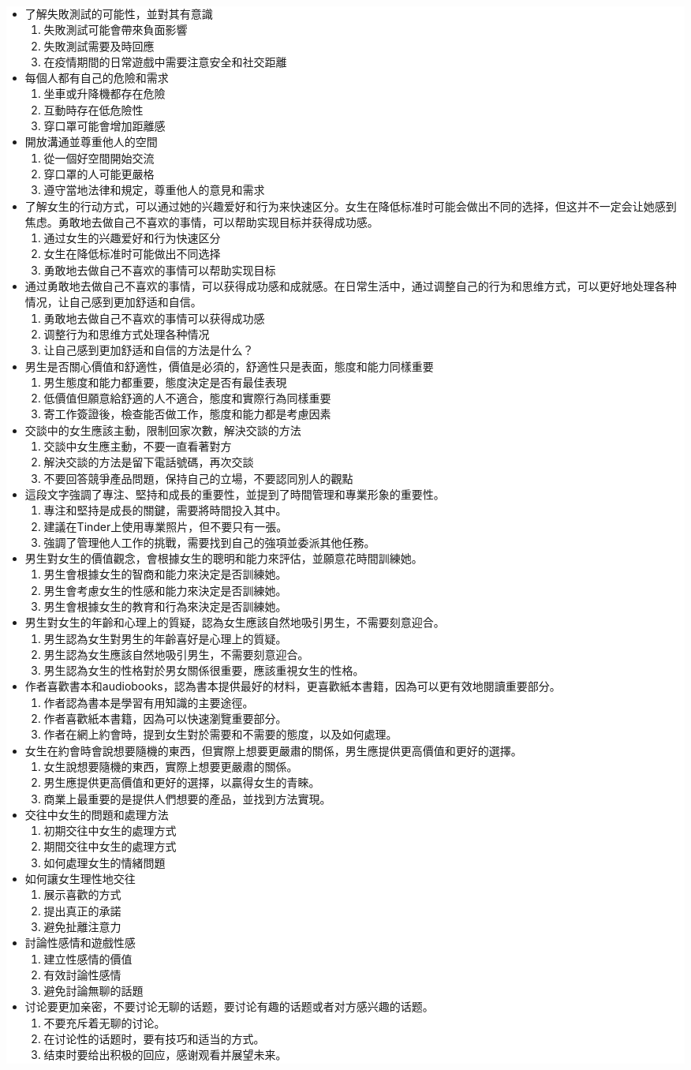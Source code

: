 -   了解失敗測試的可能性，並對其有意識
    1.  失敗測試可能會帶來負面影響
    2.  失敗測試需要及時回應
    3.  在疫情期間的日常遊戲中需要注意安全和社交距離
-   每個人都有自己的危險和需求
    1.  坐車或升降機都存在危險
    2.  互動時存在低危險性
    3.  穿口罩可能會增加距離感
-   開放溝通並尊重他人的空間
    1.  從一個好空間開始交流
    2.  穿口罩的人可能更嚴格
    3.  遵守當地法律和規定，尊重他人的意見和需求
-   了解女生的行动方式，可以通过她的兴趣爱好和行为来快速区分。女生在降低标准时可能会做出不同的选择，但这并不一定会让她感到焦虑。勇敢地去做自己不喜欢的事情，可以帮助实现目标并获得成功感。
    1.  通过女生的兴趣爱好和行为快速区分
    2.  女生在降低标准时可能做出不同选择
    3.  勇敢地去做自己不喜欢的事情可以帮助实现目标
-   通过勇敢地去做自己不喜欢的事情，可以获得成功感和成就感。在日常生活中，通过调整自己的行为和思维方式，可以更好地处理各种情况，让自己感到更加舒适和自信。
    1.  勇敢地去做自己不喜欢的事情可以获得成功感
    2.  调整行为和思维方式处理各种情况
    3.  让自己感到更加舒适和自信的方法是什么？
-   男生是否關心價值和舒適性，價值是必須的，舒適性只是表面，態度和能力同樣重要
    1.  男生態度和能力都重要，態度決定是否有最佳表現
    2.  低價值但願意給舒適的人不適合，態度和實際行為同樣重要
    3.  寄工作簽證後，檢查能否做工作，態度和能力都是考慮因素
-   交談中的女生應該主動，限制回家次數，解決交談的方法
    1.  交談中女生應主動，不要一直看著對方
    2.  解決交談的方法是留下電話號碼，再次交談
    3.  不要回答競爭產品問題，保持自己的立場，不要認同別人的觀點
-   這段文字強調了專注、堅持和成長的重要性，並提到了時間管理和專業形象的重要性。
    1.  專注和堅持是成長的關鍵，需要將時間投入其中。
    2.  建議在Tinder上使用專業照片，但不要只有一張。
    3.  強調了管理他人工作的挑戰，需要找到自己的強項並委派其他任務。
-   男生對女生的價值觀念，會根據女生的聰明和能力來評估，並願意花時間訓練她。
    1.  男生會根據女生的智商和能力來決定是否訓練她。
    2.  男生會考慮女生的性感和能力來決定是否訓練她。
    3.  男生會根據女生的教育和行為來決定是否訓練她。
-   男生對女生的年齡和心理上的質疑，認為女生應該自然地吸引男生，不需要刻意迎合。
    1.  男生認為女生對男生的年齡喜好是心理上的質疑。
    2.  男生認為女生應該自然地吸引男生，不需要刻意迎合。
    3.  男生認為女生的性格對於男女關係很重要，應該重視女生的性格。
-   作者喜歡書本和audiobooks，認為書本提供最好的材料，更喜歡紙本書籍，因為可以更有效地閱讀重要部分。
    1.  作者認為書本是學習有用知識的主要途徑。
    2.  作者喜歡紙本書籍，因為可以快速瀏覽重要部分。
    3.  作者在網上約會時，提到女生對於需要和不需要的態度，以及如何處理。
-   女生在約會時會說想要隨機的東西，但實際上想要更嚴肅的關係，男生應提供更高價值和更好的選擇。
    1.  女生說想要隨機的東西，實際上想要更嚴肅的關係。
    2.  男生應提供更高價值和更好的選擇，以贏得女生的青睞。
    3.  商業上最重要的是提供人們想要的產品，並找到方法實現。
-   交往中女生的問題和處理方法
    1.  初期交往中女生的處理方式
    2.  期間交往中女生的處理方式
    3.  如何處理女生的情緒問題
-   如何讓女生理性地交往
    1.  展示喜歡的方式
    2.  提出真正的承諾
    3.  避免扯離注意力
-   討論性感情和遊戲性感
    1.  建立性感情的價值
    2.  有效討論性感情
    3.  避免討論無聊的話題
-   讨论要更加亲密，不要讨论无聊的话题，要讨论有趣的话题或者对方感兴趣的话题。
    1.  不要充斥着无聊的讨论。
    2.  在讨论性的话题时，要有技巧和适当的方式。
    3.  结束时要给出积极的回应，感谢观看并展望未来。